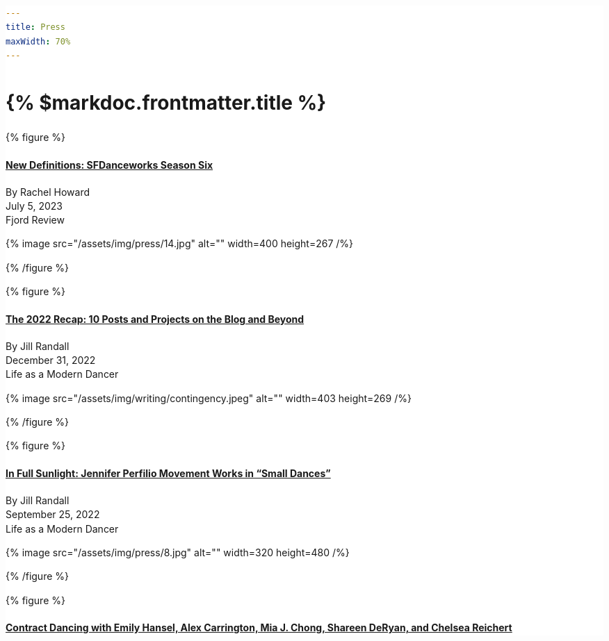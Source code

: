 ```yaml
---
title: Press
maxWidth: 70%
---
```


# {% $markdoc.frontmatter.title %}

{% figure %}

#### [New Definitions: SFDanceworks Season Six](https://fjordreview.com/blogs/all/sfdanceworks-season-six)

By Rachel Howard  
July 5, 2023  
Fjord Review

{% image src="/assets/img/press/14.jpg" alt="" width=400 height=267 /%}

{% /figure %}

{% figure %}

#### [The 2022 Recap: 10 Posts and Projects on the Blog and Beyond](https://blog.lifeasamoderndancer.com/2022/12/the-recap-10-posts-and-projects-on-the-blog-in-2022.html)

By Jill Randall  
December 31, 2022  
Life as a Modern Dancer

{% image src="/assets/img/writing/contingency.jpeg" alt="" width=403 height=269 /%}

{% /figure %}

{% figure %}

#### [In Full Sunlight: Jennifer Perfilio Movement Works in “Small Dances”](https://blog.lifeasamoderndancer.com/2022/09/in-full-sunlight-jennifer-perfilio-movement-works-in-small-dances.html)

By Jill Randall  
September 25, 2022  
Life as a Modern Dancer

{% image src="/assets/img/press/8.jpg" alt="" width=320 height=480 /%}

{% /figure %}

{% figure %}

#### [Contract Dancing with Emily Hansel, Alex Carrington, Mia J. Chong, Shareen DeRyan, and Chelsea Reichert](https://open.spotify.com/episode/0m9JiT26EotWEPHn8uoCjO?si=eQcbx2JDQ2Wc5jFmixRttg&nd=1)
